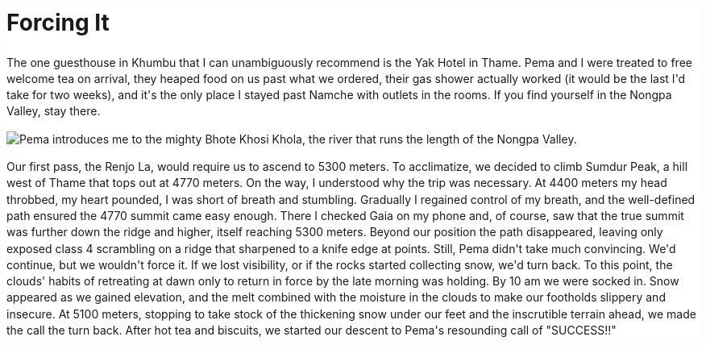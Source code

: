 # Forcing It

The one guesthouse in Khumbu that I can unambiguously recommend is the Yak Hotel in Thame. Pema and I were treated to free welcome tea on arrival, they heaped food on us past what we ordered, their gas shower actually worked (it would be the last I'd take for two weeks), and it's the only place I stayed past Namche with outlets in the rooms. If you find yourself in the Nongpa Valley, stay there.

![Pema introduces me to the mighty Bhote Khosi Khola, the river that runs the length of the Nongpa Valley.](../images/20221008-three-passes-0850-website.jpg "#width=100%;max-width=1000px;margin-left=auto;margin-right=auto;")

Our first pass, the Renjo La, would require us to ascend to 5300 meters. To acclimatize, we decided to climb Sumdur Peak, a hill west of Thame that tops out at 4770 meters. On the way, I understood why the trip was necessary. At 4400 meters my head throbbed, my heart pounded, I was short of breath and stumbling. Gradually I regained control of my breath, and the well-defined path ensured the 4770 summit came easy enough. There I checked Gaia on my phone and, of course, saw that the true summit was further down the ridge and higher, itself reaching 5300 meters. Beyond our position the path disappeared, leaving only exposed class 4 scrambling on a ridge that sharpened to a knife edge at points. Still, Pema didn't take much convincing. We'd continue, but we wouldn't force it. If we lost visibility, or if the rocks started collecting snow, we'd turn back. To this point, the clouds' habits of retreating at dawn only to return in force by the late morning was holding. By 10 am we were socked in. Snow appeared as we gained elevation, and the melt combined with the moisture in the clouds to make our footholds slippery and insecure. At 5100 meters, stopping to take stock of the thickening snow under our feet and the inscrutible terrain ahead, we made the call the turn back. After hot tea and biscuits, we started our descent to Pema's resounding call of "SUCCESS!!"
